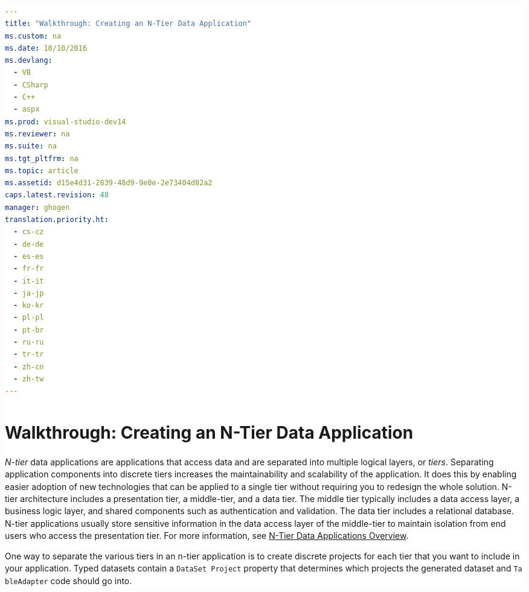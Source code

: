 ```yaml
---
title: "Walkthrough: Creating an N-Tier Data Application"
ms.custom: na
ms.date: 10/10/2016
ms.devlang: 
  - VB
  - CSharp
  - C++
  - aspx
ms.prod: visual-studio-dev14
ms.reviewer: na
ms.suite: na
ms.tgt_pltfrm: na
ms.topic: article
ms.assetid: d15e4d31-2839-48d9-9e0e-2e73404d82a2
caps.latest.revision: 48
manager: ghogen
translation.priority.ht: 
  - cs-cz
  - de-de
  - es-es
  - fr-fr
  - it-it
  - ja-jp
  - ko-kr
  - pl-pl
  - pt-br
  - ru-ru
  - tr-tr
  - zh-cn
  - zh-tw
---
```

# Walkthrough: Creating an N-Tier Data Application
*N-tier* data applications are applications that access data and are separated into multiple logical layers, or *tiers*. Separating application components into discrete tiers increases the maintainability and scalability of the application. It does this by enabling easier adoption of new technologies that can be applied to a single tier without requiring you to redesign the whole solution. N-tier architecture includes a presentation tier, a middle-tier, and a data tier. The middle tier typically includes a data access layer, a business logic layer, and shared components such as authentication and validation. The data tier includes a relational database. N-tier applications usually store sensitive information in the data access layer of the middle-tier to maintain isolation from end users who access the presentation tier. For more information, see [N-Tier Data Applications Overview](../VS_raddata/N-Tier-Data-Applications-Overview.md).  
  
 One way to separate the various tiers in an n-tier application is to create discrete projects for each tier that you want to include in your application. Typed datasets contain a `DataSet Project` property that determines which projects the generated dataset and `TableAdapter` code should go into.  
  